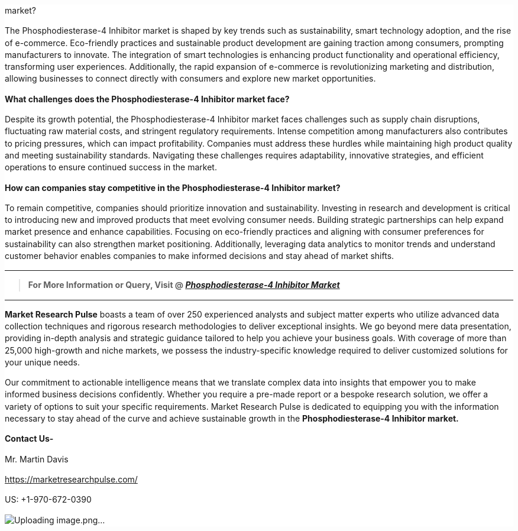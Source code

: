 market?</strong></p><p>The Phosphodiesterase-4 Inhibitor market is shaped by key trends such as sustainability, smart technology adoption, and the rise of e-commerce. Eco-friendly practices and sustainable product development are gaining traction among consumers, prompting manufacturers to innovate. The integration of smart technologies is enhancing product functionality and operational efficiency, transforming user experiences. Additionally, the rapid expansion of e-commerce is revolutionizing marketing and distribution, allowing businesses to connect directly with consumers and explore new market opportunities.</p><p><strong>What challenges does the Phosphodiesterase-4 Inhibitor market face?</strong></p><p>Despite its growth potential, the Phosphodiesterase-4 Inhibitor market faces challenges such as supply chain disruptions, fluctuating raw material costs, and stringent regulatory requirements. Intense competition among manufacturers also contributes to pricing pressures, which can impact profitability. Companies must address these hurdles while maintaining high product quality and meeting sustainability standards. Navigating these challenges requires adaptability, innovative strategies, and efficient operations to ensure continued success in the market.</p><p><strong>How can companies stay competitive in the Phosphodiesterase-4 Inhibitor market?</strong></p><p>To remain competitive, companies should prioritize innovation and sustainability. Investing in research and development is critical to introducing new and improved products that meet evolving consumer needs. Building strategic partnerships can help expand market presence and enhance capabilities. Focusing on eco-friendly practices and aligning with consumer preferences for sustainability can also strengthen market positioning. Additionally, leveraging data analytics to monitor trends and understand customer behavior enables companies to make informed decisions and stay ahead of market shifts.</p><hr /><blockquote><p><strong>For More Information or Query, Visit @&nbsp;<em><a href="https://marketresearchpulse.com/report/18819/phosphodiesterase-4-inhibitor-market?utm_source=Linkedin&utm_medium=0116">Phosphodiesterase-4 Inhibitor Market</a></em></strong></p></blockquote><hr /><p><strong>Market Research Pulse</strong> boasts a team of over 250 experienced analysts and subject matter experts who utilize advanced data collection techniques and rigorous research methodologies to deliver exceptional insights. We go beyond mere data presentation, providing in-depth analysis and strategic guidance tailored to help you achieve your business goals. With coverage of more than 25,000 high-growth and niche markets, we possess the industry-specific knowledge required to deliver customized solutions for your unique needs.</p><p>Our commitment to actionable intelligence means that we translate complex data into insights that empower you to make informed business decisions confidently. Whether you require a pre-made report or a bespoke research solution, we offer a variety of options to suit your specific requirements. Market Research Pulse is dedicated to equipping you with the information necessary to stay ahead of the curve and achieve sustainable growth in the <strong>Phosphodiesterase-4 Inhibitor market.</strong></p><p><strong>Contact Us-</strong></p><p>Mr. Martin Davis</p><p>https://marketresearchpulse.com/</p><p>US: +1-970-672-0390</p>
![Uploading image.png…]()
